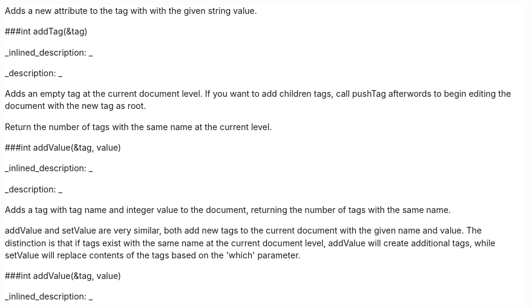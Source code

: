 
Adds a new attribute to the tag with with the given string value.









###int addTag(&tag)



_inlined_description: _








_description: _


Adds an empty tag at the current document level. If you want to add children tags, call pushTag afterwords to begin editing the document with the new tag as root.

Return the number of tags with the same name at the current level.









###int addValue(&tag, value)



_inlined_description: _








_description: _


Adds a tag with tag name and integer value to the document, returning the number of tags with the same name.

addValue and setValue are very similar, both add new tags to the current document with the given name and value.  The distinction is that if tags exist with the same name at the current document level, addValue will create additional tags, while setValue will replace contents of the tags based on the 'which' parameter.









###int addValue(&tag, value)



_inlined_description: _
